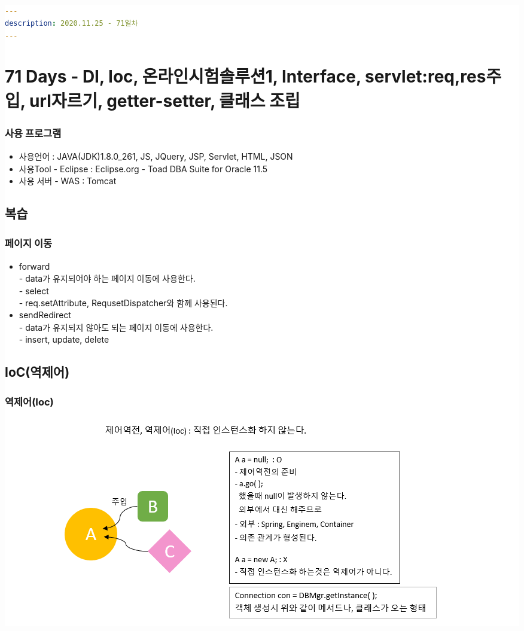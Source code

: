 ```yaml
---
description: 2020.11.25 - 71일차
---
```


# 71 Days - DI, Ioc, 온라인시험솔루션1, Interface, servlet:req,res주입,  url자르기, getter-setter, 클래스 조립

### 사용 프로그램

* 사용언어 : JAVA(JDK)1.8.0\_261, JS, JQuery, JSP, Servlet, HTML, JSON
* 사용Tool  - Eclipse : Eclipse.org - Toad DBA Suite for Oracle 11.5
* 사용 서버 - WAS : Tomcat

## 복습

### 페이지 이동

* forward\
  \- data가 유지되어야 하는 페이지 이동에 사용한다.\
  \- select\
  \- req.setAttribute, RequsetDispatcher와 함께 사용된다.
* sendRedirect\
  \- data가 유지되지 않아도 되는 페이지 이동에 사용한다.\
  \- insert, update, delete

## IoC(역제어)

### 역제어(Ioc)

![](../../.gitbook/assets/ioc.png)
